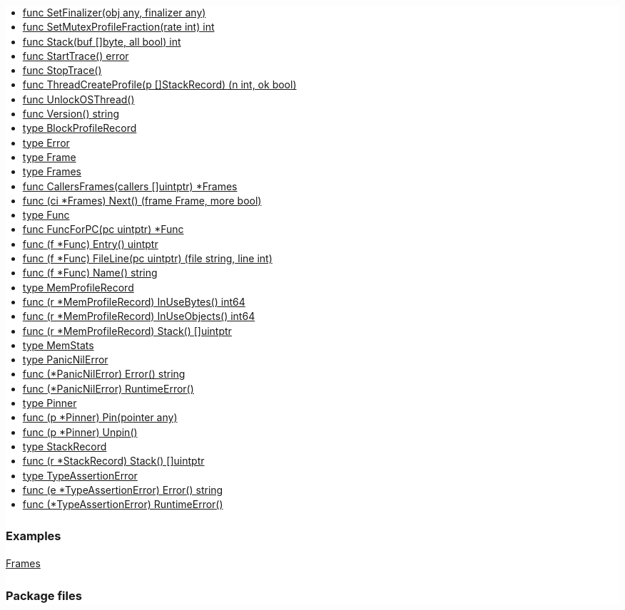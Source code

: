 -   [func SetFinalizer(obj any, finalizer any)](#SetFinalizer)
-   [func SetMutexProfileFraction(rate int)
    int](#SetMutexProfileFraction)
-   [func Stack(buf \[\]byte, all bool) int](#Stack)
-   [func StartTrace() error](#StartTrace)
-   [func StopTrace()](#StopTrace)
-   [func ThreadCreateProfile(p \[\]StackRecord) (n int, ok
    bool)](#ThreadCreateProfile)
-   [func UnlockOSThread()](#UnlockOSThread)
-   [func Version() string](#Version)
-   [type BlockProfileRecord](#BlockProfileRecord)
-   [type Error](#Error)
-   [type Frame](#Frame)
-   [type Frames](#Frames)
-   [func CallersFrames(callers \[\]uintptr) \*Frames](#CallersFrames)
-   [func (ci \*Frames) Next() (frame Frame, more bool)](#Frames.Next)
-   [type Func](#Func)
-   [func FuncForPC(pc uintptr) \*Func](#FuncForPC)
-   [func (f \*Func) Entry() uintptr](#Func.Entry)
-   [func (f \*Func) FileLine(pc uintptr) (file string, line
    int)](#Func.FileLine)
-   [func (f \*Func) Name() string](#Func.Name)
-   [type MemProfileRecord](#MemProfileRecord)
-   [func (r \*MemProfileRecord) InUseBytes()
    int64](#MemProfileRecord.InUseBytes)
-   [func (r \*MemProfileRecord) InUseObjects()
    int64](#MemProfileRecord.InUseObjects)
-   [func (r \*MemProfileRecord) Stack()
    \[\]uintptr](#MemProfileRecord.Stack)
-   [type MemStats](#MemStats)
-   [type PanicNilError](#PanicNilError)
-   [func (\*PanicNilError) Error() string](#PanicNilError.Error)
-   [func (\*PanicNilError) RuntimeError()](#PanicNilError.RuntimeError)
-   [type Pinner](#Pinner)
-   [func (p \*Pinner) Pin(pointer any)](#Pinner.Pin)
-   [func (p \*Pinner) Unpin()](#Pinner.Unpin)
-   [type StackRecord](#StackRecord)
-   [func (r \*StackRecord) Stack() \[\]uintptr](#StackRecord.Stack)
-   [type TypeAssertionError](#TypeAssertionError)
-   [func (e \*TypeAssertionError) Error()
    string](#TypeAssertionError.Error)
-   [func (\*TypeAssertionError)
    RuntimeError()](#TypeAssertionError.RuntimeError)

 
### Examples

[Frames](#example_Frames)


### Package files
